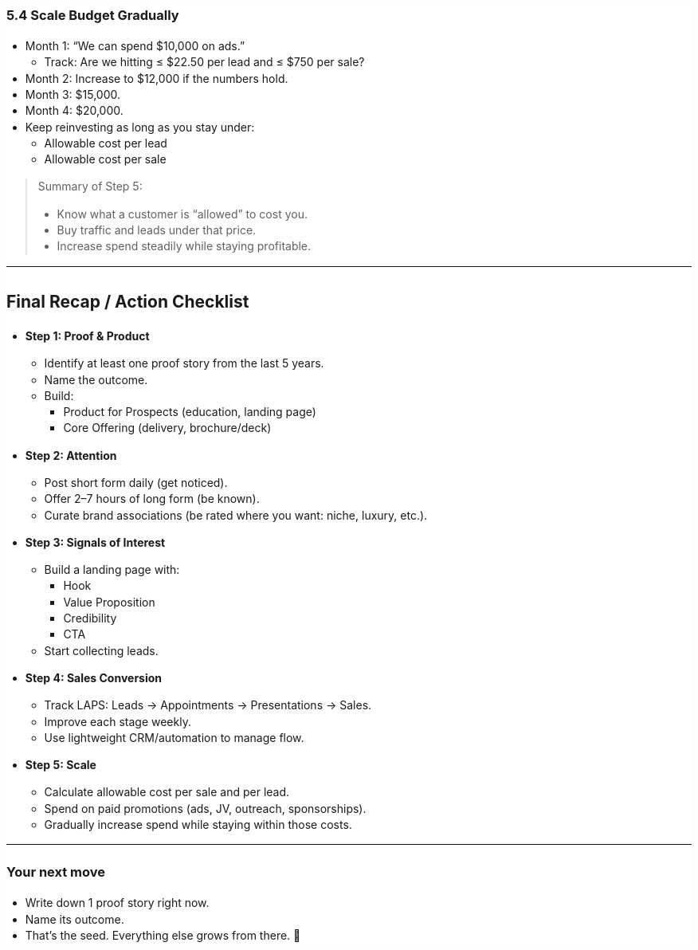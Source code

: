 ### 5.4 Scale Budget Gradually
- Month 1: “We can spend $10,000 on ads.”
  - Track: Are we hitting ≤ $22.50 per lead and ≤ $750 per sale?
- Month 2: Increase to $12,000 if the numbers hold.
- Month 3: $15,000.
- Month 4: $20,000.
- Keep reinvesting as long as you stay under:
  - Allowable cost per lead
  - Allowable cost per sale

> Summary of Step 5:  
> - Know what a customer is “allowed” to cost you.  
> - Buy traffic and leads under that price.  
> - Increase spend steadily while staying profitable.

---

## Final Recap / Action Checklist

- **Step 1: Proof & Product**
  - Identify at least one proof story from the last 5 years.
  - Name the outcome.
  - Build:
    - Product for Prospects (education, landing page)
    - Core Offering (delivery, brochure/deck)

- **Step 2: Attention**
  - Post short form daily (get noticed).
  - Offer 2–7 hours of long form (be known).
  - Curate brand associations (be rated where you want: niche, luxury, etc.).

- **Step 3: Signals of Interest**
  - Build a landing page with:
    - Hook
    - Value Proposition
    - Credibility
    - CTA
  - Start collecting leads.

- **Step 4: Sales Conversion**
  - Track LAPS: Leads → Appointments → Presentations → Sales.
  - Improve each stage weekly.
  - Use lightweight CRM/automation to manage flow.

- **Step 5: Scale**
  - Calculate allowable cost per sale and per lead.
  - Spend on paid promotions (ads, JV, outreach, sponsorships).
  - Gradually increase spend while staying within those costs.

---

### Your next move
- Write down 1 proof story right now.
- Name its outcome.
- That’s the seed. Everything else grows from there. 🌱

